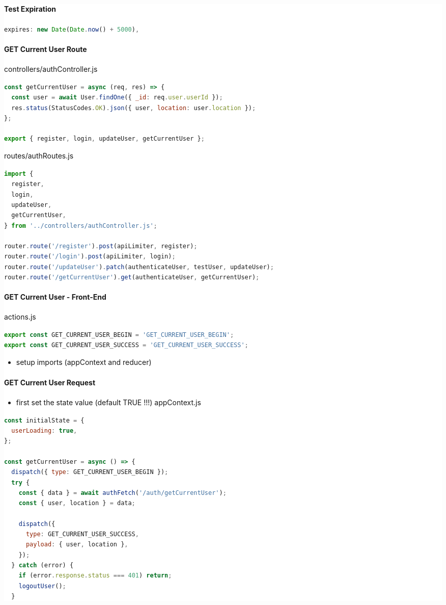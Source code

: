 #### Test Expiration

```js
expires: new Date(Date.now() + 5000),
```

#### GET Current User Route

controllers/authController.js

```js
const getCurrentUser = async (req, res) => {
  const user = await User.findOne({ _id: req.user.userId });
  res.status(StatusCodes.OK).json({ user, location: user.location });
};

export { register, login, updateUser, getCurrentUser };
```

routes/authRoutes.js

```js
import {
  register,
  login,
  updateUser,
  getCurrentUser,
} from '../controllers/authController.js';

router.route('/register').post(apiLimiter, register);
router.route('/login').post(apiLimiter, login);
router.route('/updateUser').patch(authenticateUser, testUser, updateUser);
router.route('/getCurrentUser').get(authenticateUser, getCurrentUser);
```

#### GET Current User - Front-End

actions.js

```js
export const GET_CURRENT_USER_BEGIN = 'GET_CURRENT_USER_BEGIN';
export const GET_CURRENT_USER_SUCCESS = 'GET_CURRENT_USER_SUCCESS';
```

- setup imports (appContext and reducer)

#### GET Current User Request

- first set the state value (default TRUE !!!)
  appContext.js

```js
const initialState = {
  userLoading: true,
};

const getCurrentUser = async () => {
  dispatch({ type: GET_CURRENT_USER_BEGIN });
  try {
    const { data } = await authFetch('/auth/getCurrentUser');
    const { user, location } = data;

    dispatch({
      type: GET_CURRENT_USER_SUCCESS,
      payload: { user, location },
    });
  } catch (error) {
    if (error.response.status === 401) return;
    logoutUser();
  }
```